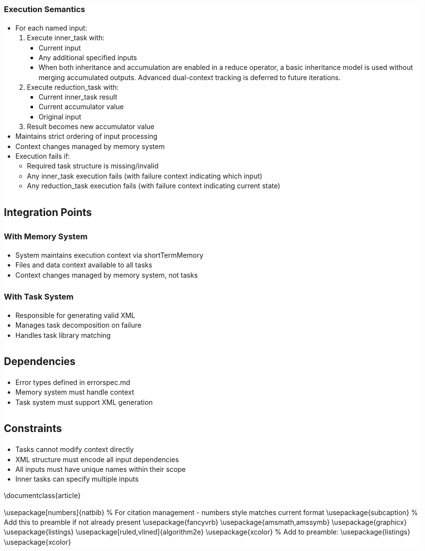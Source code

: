 
### Execution Semantics
- For each named input:
  1. Execute inner_task with:
     - Current input
     - Any additional specified inputs
     - When both inheritance and accumulation are enabled in a reduce operator, a basic inheritance model is used without merging accumulated outputs. Advanced dual-context tracking is deferred to future iterations.
  2. Execute reduction_task with:
     - Current inner_task result
     - Current accumulator value
     - Original input
  3. Result becomes new accumulator value
- Maintains strict ordering of input processing
- Context changes managed by memory system
- Execution fails if:
  - Required task structure is missing/invalid 
  - Any inner_task execution fails (with failure context indicating which input)
  - Any reduction_task execution fails (with failure context indicating current state)

## Integration Points

### With Memory System
- System maintains execution context via shortTermMemory
- Files and data context available to all tasks
- Context changes managed by memory system, not tasks

### With Task System
- Responsible for generating valid XML
- Manages task decomposition on failure
- Handles task library matching

## Dependencies
- Error types defined in errorspec.md
- Memory system must handle context
- Task system must support XML generation

## Constraints
- Tasks cannot modify context directly
- XML structure must encode all input dependencies
- All inputs must have unique names within their scope
- Inner tasks can specify multiple inputs
</file>
<file path="./misc/textonly.tex.md" project="">
\documentclass{article}

\usepackage[numbers]{natbib}  % For citation management - numbers style matches current format
\usepackage{subcaption}  % Add this to preamble if not already present
\usepackage{fancyvrb}
\usepackage{amsmath,amssymb}
\usepackage{graphicx}
\usepackage{listings}
\usepackage[ruled,vlined]{algorithm2e}
\usepackage{xcolor}
% Add to preamble:
\usepackage{listings}
\usepackage{xcolor}
